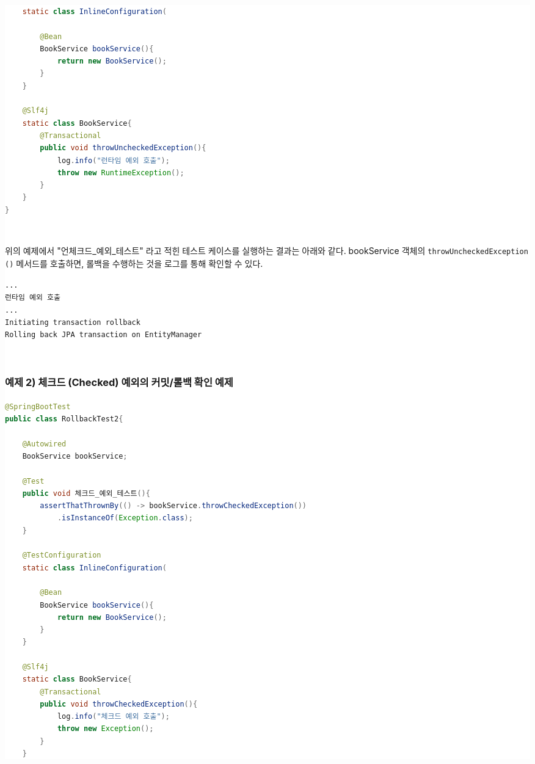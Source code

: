 ```java
	static class InlineConfiguration(

		@Bean
		BookService bookService(){
			return new BookService();
		}
	}

	@Slf4j
	static class BookService{
		@Transactional
		public void throwUncheckedException(){
			log.info("런타임 예외 호출");
			throw new RuntimeException();
		}
	}
}
```

<br>

위의 예제에서 "언체크드\_예외\_테스트" 라고 적힌 테스트 케이스를 실행하는 결과는 아래와 같다. bookService 객체의 `throwUncheckedException()` 메서드를 호출하면, 롤백을 수행하는 것을 로그를 통해 확인할 수 있다.

```plain
...
런타임 예외 호출
...
Initiating transaction rollback
Rolling back JPA transaction on EntityManager
```

<br>

### 예제 2) 체크드 (Checked) 예외의 커밋/롤백 확인 예제

```java
@SpringBootTest
public class RollbackTest2{

	@Autowired
	BookService bookService;

	@Test
	public void 체크드_예외_테스트(){
		assertThatThrownBy(() -> bookService.throwCheckedException())
			.isInstanceOf(Exception.class);
	}

	@TestConfiguration
	static class InlineConfiguration(

		@Bean
		BookService bookService(){
			return new BookService();
		}
	}

	@Slf4j
	static class BookService{
		@Transactional
		public void throwCheckedException(){
			log.info("체크드 예외 호출");
			throw new Exception();
		}
	}
```